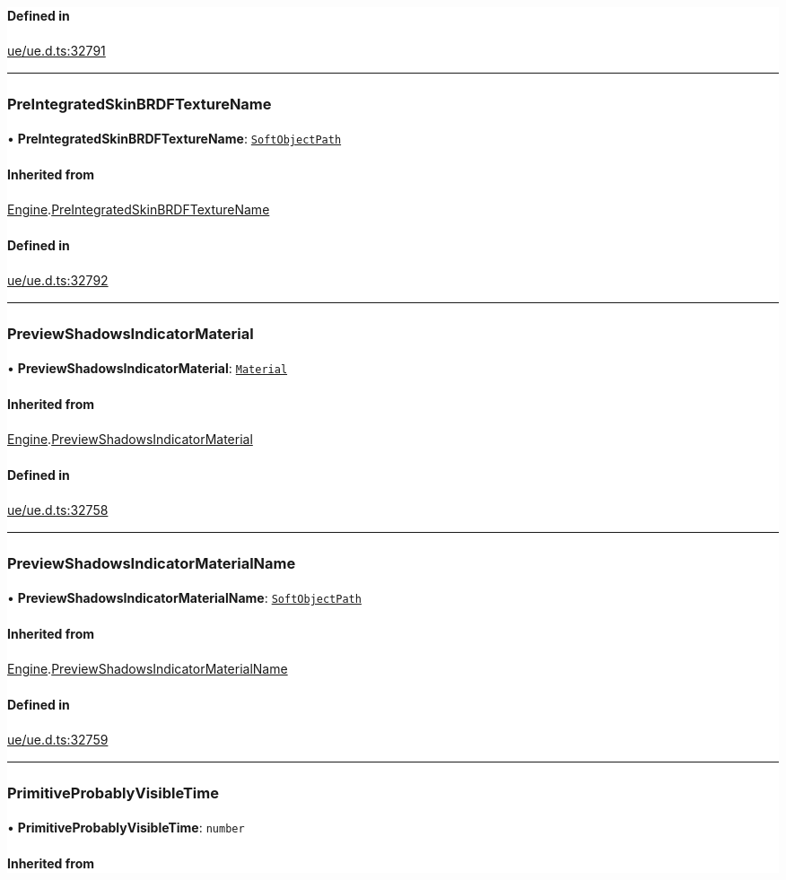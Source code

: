 #### Defined in

[ue/ue.d.ts:32791](https://github.com/YugMetaverse/yug_typings/blob/b7d9b19/ue/ue.d.ts#L32791)

___

### PreIntegratedSkinBRDFTextureName

• **PreIntegratedSkinBRDFTextureName**: [`SoftObjectPath`](ue_ue.SoftObjectPath.md)

#### Inherited from

[Engine](ue_ue.Engine-1.md).[PreIntegratedSkinBRDFTextureName](ue_ue.Engine-1.md#preintegratedskinbrdftexturename)

#### Defined in

[ue/ue.d.ts:32792](https://github.com/YugMetaverse/yug_typings/blob/b7d9b19/ue/ue.d.ts#L32792)

___

### PreviewShadowsIndicatorMaterial

• **PreviewShadowsIndicatorMaterial**: [`Material`](ue_ue.Material.md)

#### Inherited from

[Engine](ue_ue.Engine-1.md).[PreviewShadowsIndicatorMaterial](ue_ue.Engine-1.md#previewshadowsindicatormaterial)

#### Defined in

[ue/ue.d.ts:32758](https://github.com/YugMetaverse/yug_typings/blob/b7d9b19/ue/ue.d.ts#L32758)

___

### PreviewShadowsIndicatorMaterialName

• **PreviewShadowsIndicatorMaterialName**: [`SoftObjectPath`](ue_ue.SoftObjectPath.md)

#### Inherited from

[Engine](ue_ue.Engine-1.md).[PreviewShadowsIndicatorMaterialName](ue_ue.Engine-1.md#previewshadowsindicatormaterialname)

#### Defined in

[ue/ue.d.ts:32759](https://github.com/YugMetaverse/yug_typings/blob/b7d9b19/ue/ue.d.ts#L32759)

___

### PrimitiveProbablyVisibleTime

• **PrimitiveProbablyVisibleTime**: `number`

#### Inherited from
